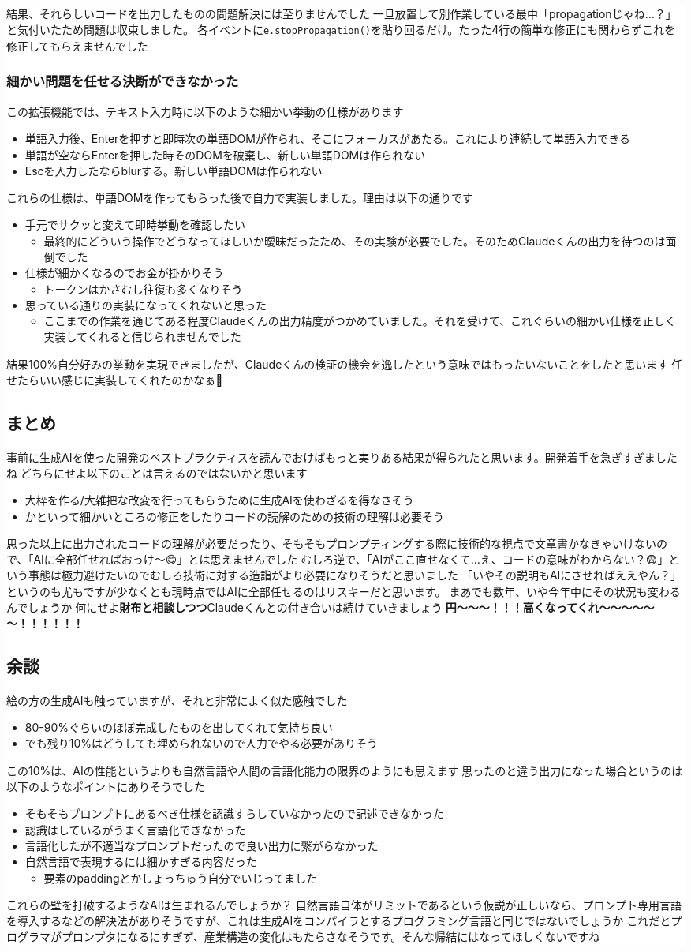 結果、それらしいコードを出力したものの問題解決には至りませんでした
一旦放置して別作業している最中「propagationじゃね…？」と気付いたため問題は収束しました。
各イベントに`e.stopPropagation()`を貼り回るだけ。たった4行の簡単な修正にも関わらずこれを修正してもらえませんでした

### 細かい問題を任せる決断ができなかった

この拡張機能では、テキスト入力時に以下のような細かい挙動の仕様があります

- 単語入力後、Enterを押すと即時次の単語DOMが作られ、そこにフォーカスがあたる。これにより連続して単語入力できる
- 単語が空ならEnterを押した時そのDOMを破棄し、新しい単語DOMは作られない
- Escを入力したならblurする。新しい単語DOMは作られない

これらの仕様は、単語DOMを作ってもらった後で自力で実装しました。理由は以下の通りです

- 手元でサクッと変えて即時挙動を確認したい
  - 最終的にどういう操作でどうなってほしいか曖昧だったため、その実験が必要でした。そのためClaudeくんの出力を待つのは面倒でした
- 仕様が細かくなるのでお金が掛かりそう
  - トークンはかさむし往復も多くなりそう
- 思っている通りの実装になってくれないと思った
  - ここまでの作業を通じてある程度Claudeくんの出力精度がつかめていました。それを受けて、これぐらいの細かい仕様を正しく実装してくれると信じられませんでした

結果100%自分好みの挙動を実現できましたが、Claudeくんの検証の機会を逸したという意味ではもったいないことをしたと思います
任せたらいい感じに実装してくれたのかなぁ:thinking:

## まとめ

事前に生成AIを使った開発のベストプラクティスを読んでおけばもっと実りある結果が得られたと思います。開発着手を急ぎすぎましたね
どちらにせよ以下のことは言えるのではないかと思います

- 大枠を作る/大雑把な改変を行ってもらうために生成AIを使わざるを得なさそう
- かといって細かいところの修正をしたりコードの読解のための技術の理解は必要そう

思った以上に出力されたコードの理解が必要だったり、そもそもプロンプティングする際に技術的な視点で文章書かなきゃいけないので、「AIに全部任せればおっけ～:yum:」とは思えませんでした
むしろ逆で、「AIがここ直せなくて…え、コードの意味がわからない？:fearful:」という事態は極力避けたいのでむしろ技術に対する造詣がより必要になりそうだと思いました
「いやその説明もAIにさせればええやん？」というのも尤もですが少なくとも現時点ではAIに全部任せるのはリスキーだと思います。
まあでも数年、いや今年中にその状況も変わるんでしょうか
何にせよ**財布と相談しつつ**Claudeくんとの付き合いは続けていきましょう
**円～～～！！！高くなってくれ～～～～～～！！！！！！**

## 余談

絵の方の生成AIも触っていますが、それと非常によく似た感触でした

- 80-90%ぐらいのほぼ完成したものを出してくれて気持ち良い
- でも残り10%はどうしても埋められないので人力でやる必要がありそう

この10%は、AIの性能というよりも自然言語や人間の言語化能力の限界のようにも思えます
思ったのと違う出力になった場合というのは以下のようなポイントにありそうでした

- そもそもプロンプトにあるべき仕様を認識すらしていなかったので記述できなかった
- 認識はしているがうまく言語化できなかった
- 言語化したが不適当なプロンプトだったので良い出力に繋がらなかった
- 自然言語で表現するには細かすぎる内容だった
  - 要素のpaddingとかしょっちゅう自分でいじってました

これらの壁を打破するようなAIは生まれるんでしょうか？
自然言語自体がリミットであるという仮説が正しいなら、プロンプト専用言語を導入するなどの解決法がありそうですが、これは生成AIをコンパイラとするプログラミング言語と同じではないでしょうか
これだとプログラマがプロンプタになるにすぎず、産業構造の変化はもたらさなそうです。そんな帰結にはなってほしくないですね
